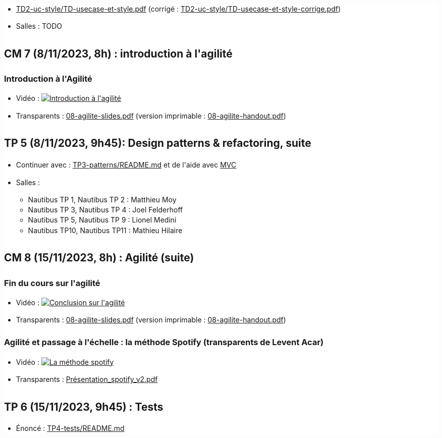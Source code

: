 * [TD2-uc-style/TD-usecase-et-style.pdf](http://matthieu-moy.fr/cours/mif01/TD2-uc-style/TD-usecase-et-style.pdf)
  (corrigé : [TD2-uc-style/TD-usecase-et-style-corrige.pdf](http://matthieu-moy.fr/cours/mif01/TD2-uc-style/TD-usecase-et-style-corrige.pdf))

* Salles : TODO

## CM 7 (8/11/2023, 8h) : introduction à l'agilité

### Introduction à l'Agilité

* Vidéo : <a target="_blank" title="Introduction à l'agilité" href="https://myvideo.univ-lyon1.fr/permalink/v126648320fc19hggacu/iframe/"><img src="https://myvideo.univ-lyon1.fr/public/videos/v125f5e59e5038qrz03jom0i42z6ey/thumb_link.png" alt="Introduction à l'agilité"/></a>

* Transparents : [08-agilite-slides.pdf](http://matthieu-moy.fr/cours/mif01/08-agilite-slides.pdf)
  (version imprimable : [08-agilite-handout.pdf](http://matthieu-moy.fr/cours/mif01/08-agilite-handout.pdf))

## TP 5 (8/11/2023, 9h45): Design patterns & refactoring, suite

* Continuer avec : [TP3-patterns/README.md](TP3-patterns/README.md) et de l'aide avec [MVC](TP3-patterns/mvc.md)

* Salles :
  - Nautibus TP 1, Nautibus TP 2 : Matthieu Moy
  - Nautibus TP 3, Nautibus TP 4 : Joel Felderhoff
  - Nautibus TP 5, Nautibus TP 9 : Lionel Medini
  - Nautibus TP10, Nautibus TP11 : Mathieu Hilaire

## CM 8 (15/11/2023, 8h) : Agilité (suite)

### Fin du cours sur l'agilité

* Vidéo : <a target="_blank" title="Conclusion sur l'agilité" href="https://myvideo.univ-lyon1.fr/permalink/v1266483214d42el9dn3/iframe/#start=2"><img src="https://myvideo.univ-lyon1.fr/public/videos/v125f64407b3aqquizvskjxrimpz6n/thumb_link.png" alt="Conclusion sur l'agilité"/></a>

* Transparents : [08-agilite-slides.pdf](http://matthieu-moy.fr/cours/mif01/08-agilite-slides.pdf)
  (version imprimable : [08-agilite-handout.pdf](http://matthieu-moy.fr/cours/mif01/08-agilite-handout.pdf))

### Agilité et passage à l'échelle : la méthode Spotify (transparents de Levent Acar)

* Vidéo : <a target="_blank" title="La méthode spotify" href="https://myvideo.univ-lyon1.fr/permalink/v1266483214d7t0dnl7u/iframe/"><img src="https://myvideo.univ-lyon1.fr/public/videos/v125f64408f14upw2wztzw9kmg6j85/thumb_link.png" alt="La méthode spotify"/></a>

* Transparents : [Présentation_spotify_v2.pdf](http://matthieu-moy.fr/cours/mif01/Présentation_spotify_v2.pdf)

## TP 6 (15/11/2023, 9h45) : Tests

* Énoncé : [TP4-tests/README.md](TP4-tests/README.md)
